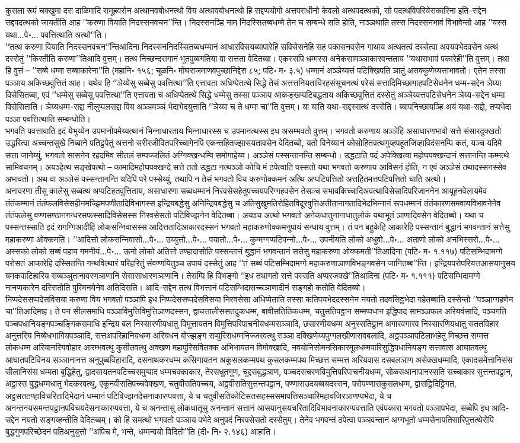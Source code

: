 कुसला रूपं चक्खुमा दस दाळिमादि समूहवसेन अत्थानवबोधनत्थो विय अत्थावबोधनत्थो हि सद्दप्पयोगो अत्तपराधीनो केवलो अत्थपदत्थको, सो पदत्थविपरियेसकारिना इति-सद्देन सद्दपदत्थको जायतीति आह ‘‘करुणा वियाति निदस्सनवचन’’न्ति। निदस्सनञ्हि नाम निदस्सितब्बधम्मे तेन च सम्बन्धे सति होति, नाञ्‍ञथाति तस्स निदस्सनभावं विभावेन्तो आह ‘‘यस्स यथा…पे॰… पवत्तित्थाति अत्थो’’ति।  
‘‘तत्थ करुणा वियाति निदस्सनवचन’’न्तिआदिना निदस्सननिदस्सितब्बधम्मानं आधारविसयब्यापारेहि सविसेसनेहि सह पकासनवसेन गाथाय अत्थतत्वं दस्सेत्वा अवयवभेदवसेन अत्थं दस्सेतुं ‘‘किरतीति करुणा’’तिआदि वुत्तम्। तत्थ निच्छन्दरागानं भूतपुब्बगतिया वा सत्तता वेदितब्बा। एकस्सपि धम्मस्स अनेकसामञ्‍ञाकारवन्तताय ‘‘यथासभावं पकारेही’’ति वुत्तम्। तथा हि वुत्तं – ‘‘सब्बे धम्मा सब्बाकारेना’’ति (महानि॰ १५६; चूळनि॰ मोघराजमाणवपुच्छानिद्देस ८५; पटि॰ म॰ ३.५) धम्मानं अञ्‍ञेय्यत्तं पटिक्खिपति ञातुं असक्‍कुणेय्यत्ताभावतो। एतेन तस्सा पञ्‍ञाय अकिच्छवुत्तितं आह। यथेव हि ‘‘ञेय्येसु सब्बेसु पवत्तित्था’’ति एत्तावता अधिप्पेतत्थे सिद्धे तेसं अत्तत्तनियताविरहसंसूचनत्थं परेसं सत्तादिमिच्छागाहपटिसेधनेन धम्म-सद्देन ञेय्या विसेसितब्बा, एवं ‘‘धम्मेसु सब्बेसु पवत्तित्था’’ति एत्तावता च अधिप्पेतत्थे सिद्धे धम्मेसु तस्सा पञ्‍ञाय आकङ्खप्पटिबद्धताय अकिच्छवुत्तितं दस्सेतुं अञ्‍ञेय्यत्तपटिसेधनेन ञेय्य-सद्देन धम्मा विसेसिताति। ञेय्यधम्म-सद्दा नीलुप्पलसद्दा विय अञ्‍ञमञ्‍ञं भेदाभेदयुत्ताति ‘‘ञेय्या च ते धम्मा चा’’ति वुत्तम्। या याति यथा-सद्दस्सत्थं दस्सेति। ब्यापनिच्छायञ्हि अयं यथा-सद्दो, तप्पभेदा पञ्‍ञा पवत्तित्थाति सम्बन्धोति।  
भगवति पवत्तावाति इदं येभुय्येन उपमानोपमेय्यत्थानं भिन्‍नाधारताय भिन्‍नाधारस्स च उपमानत्थस्स इध असम्भवतो वुत्तम्। भगवतो करुणाय अञ्‍ञेहि असाधारणभावो सत्ते संसारदुक्खतो उद्धरित्वा अच्‍चन्तसुखे निब्बाने पतिट्ठपेतुं अत्तनो सरीरजीवितपरिच्‍चागेनपि एकन्तहितज्झासयतावसेन वेदितब्बो, यतो विनेय्यानं कोसोहितवत्थगुय्हपहूतजिव्हाविदंसनम्पि कतं, यञ्‍च यदिमे सत्ता जानेय्युं, भगवतो सासनेन रहदमिव सीतलं सम्पज्‍जलितं अग्गिक्खन्धम्पि समोगाहेय्य। अञ्‍ञेसं पस्सन्तानन्ति सम्बन्धो। उद्धटाति पदं अपेक्खित्वा महोघपक्खन्दानं सत्तानन्ति कम्मत्थे सामिवचनम्। अयञ्हेत्थ सङ्खेपत्थो – कामादिमहोघपक्खन्दे सत्ते ततो उद्धटा नत्थञ्‍ञो कोचि मं ठपेत्वाति पस्सतो यथा भगवतो करुणाय आविसनं होति, न एवं अञ्‍ञेसं तथादस्सनस्सेव अभावतो। अथ वा अञ्‍ञेसं पस्सन्तानन्ति यदिपि परे पस्सेय्युं, तथापि न तेसं भगवतो विय करुणोक्‍कमनं अत्थि अप्पटिपत्तितो अत्तहितमत्तपटिपत्तितो चाति अत्थो।  
अनावरणा तीसु कालेसु सब्बत्थ अप्पटिहतवुत्तिताय, असाधारणा सब्बधम्मानं निरवसेसहेतुपच्‍चयपरिग्गहवसेन तेसञ्‍च सभावकिच्‍चादिअवत्थाविसेसादिपरिजाननेन आयूहनवेलायमेव तंतंकम्मानं तंतंफलविसेसहीनमज्झिमपणीतादिविभागस्स इन्द्रियबद्धेसु अनिन्द्रियबद्धेसु च अतिसुखुमतिरोहितविदूरवुत्तिअतीतानागतादिभेदभिन्‍नानं रूपधम्मानं तंतंकारणसमवायविभावनेनेव तंतंफलेसु वण्णसण्ठानगन्धरसफस्सादिविसेसस्स निरवसेसतो पटिविज्झनेन वेदितब्बा। अयञ्‍च अत्थो भगवतो अनेकधातुनानाधातुलोकं यथाभूतं ञाणादिवसेन वेदितब्बो। यथा च पस्सन्तस्साति इदं रागग्गिआदीहि लोकसन्‍निवासस्स आदित्ततादिआकारदस्सनं भगवतो महाकरुणोक्‍कमनुपायं सन्धाय वुत्तम्। तं पन बहुकेहि आकारेहि पस्सन्तानं बुद्धानं भगवन्तानं सत्तेसु महाकरुणा ओक्‍कमति। ‘‘आदित्तो लोकसन्‍निवासो…पे॰… उय्युत्तो…पे॰… पयातो…पे॰… कुम्मग्गप्पटिपन्‍नो…पे॰… उपनीयति लोको अधुवो…पे॰… अताणो लोको अनभिस्सरो…पे॰… अस्सको लोको सब्बं पहाय गमनीयं…पे॰… ऊनो लोको अतित्तो तण्हादासोति पस्सन्तानं बुद्धानं भगवन्तानं सत्तेसु महाकरुणा ओक्‍कमती’’तिआदिना (पटि॰ म॰ १.११७) पटिसम्भिदामग्गे परोसतं आकारेहि दस्सितन्ति गन्थवित्थारं परिहरितुं संवण्णयितुञ्‍च उपायं दस्सेतुं आह ‘‘तं सब्बं पटिसम्भिदामग्गे महाकरुणाञाणविभङ्गवसेन जानितब्ब’’न्ति। इन्द्रियपरोपरियत्तआसयानुसय यमकपाटिहारिय सब्बञ्‍ञुतानावरणञाणानि सेसासाधारणञाणानि। तेसम्पि हि विभङ्गो ‘‘इध तथागतो सत्ते पस्सति अप्परजक्खे’’तिआदिना (पटि॰ म॰ १.१११) पटिसम्भिदामग्गे नानप्पकारेन दस्सितोति पुरिमनयेनेव अतिदिसति। आदि-सद्देन तत्थ विभत्तानं पटिसम्भिदासच्‍चञाणादीनं सङ्गहो कतोति वेदितब्बो।  
निप्पदेससप्पदेसविसया करुणा विय भगवतो पञ्‍ञापि इध निप्पदेससप्पदेसविसया निरवसेसा अधिप्पेताति तस्सा कतिपयभेददस्सनेन नयतो तदवसिट्ठभेदा गहेतब्बाति दस्सेन्तो ‘‘पञ्‍ञाग्गहणेन चा’’तिआदिमाह। ते पन सीलसमाधि पञ्‍ञाविमुत्तिविमुत्तिञाणदस्सन, द्वाचत्तालीससतदुकधम्म, बावीसतितिकधम्म, चतुसतिपट्ठान सम्मप्पधान इद्धिपाद सामञ्‍ञफल अरियवंसादि, पञ्‍चगति पञ्‍चपधानियङ्गपञ्‍चङ्गिकसमाधि इन्द्रिय बल निस्सारणीयधातु विमुत्तायतन विमुत्तिपरिपाचनीयधम्मसञ्‍ञादि, छसारणीयधम्म अनुस्सतिट्ठान अगारवगारव निस्सारणियधातु सततविहार अनुत्तरिय निब्बेधभागियपञ्‍ञादि, सत्तअपरिहानियधम्म अरियधन बोज्झङ्ग सप्पुरिसधम्मनिज्‍जरवत्थु सञ्‍ञा दक्खिणेय्यपुग्गलखीणासवबलादि, अट्ठपञ्‍ञापटिलाभहेतु मिच्छत्त सम्मत्त लोकधम्म अरियानरियवोहार आरम्भवत्थु कुसीतवत्थु अक्खण महापुरिसवितक्‍क अभिभायतन विमोक्खादि, नवयोनिसोमनसिकारमूलधम्मपारिसुद्धिपधानियङ्ग सत्तावास आघातवत्थु आघातपटिविनय सञ्‍ञानानत्त अनुपुब्बविहारादि, दसनाथकरधम्म कसिणायतन अकुसलकम्मपथ कुसलकम्मपथ मिच्छत्त सम्मत्त अरियवास दसबलञाण असेक्खधम्मादि, एकादसमेत्तानिसंस सीलानिसंस धम्मता बुद्धिहेतु, द्वादसायतनपटिच्‍चसमुप्पाद धम्मचक्‍काकार, तेरसधुतगुण, चुद्दसबुद्धञाण, पञ्‍चदसचरणविमुत्तिपरिपाचनीयधम्म, सोळसआनापानस्सति सच्‍चाकार सुत्तन्तपट्ठान, अट्ठारस बुद्धधम्मधातु भेदकरवत्थु, एकूनवीसतिपच्‍चवेक्खण, चतुवीसतिपच्‍चय, अट्ठवीसतिसुत्तन्तपट्ठान, पण्णासउदयब्बयदस्सन, परोपण्णासकुसलधम्म, द्वासट्ठिदिट्ठिगत, अट्ठसततण्हाविचरितादिभेदानं धम्मानं पटिविज्झनदेसनाकारप्पवत्ता, ये च चतुवीसतिकोटिसतसहस्ससमापत्तिसञ्‍चारिमहावजिरञाणप्पभेदा, ये च अनन्तनयसमन्तपट्ठानपविचयदेसनाकारप्पवत्ता, ये च अनन्तासु लोकधातूसु अनन्तानं सत्तानं आसयानुसयचरितादिविभावनाकारप्पवत्ताति एवंपकारा भगवतो पञ्‍ञापभेदा, सब्बेपि इध आदि-सद्देन नयतो सङ्गय्हन्तीति वेदितब्बम्। को हि समत्थो भगवतो पञ्‍ञाय पभेदे अनुपदं निरवसेसतो दस्सेतुम्। तेनेव भगवन्तं ठपेत्वा पञ्‍ञवन्तानं अग्गभूतो धम्मसेनापतिसारिपुत्तत्थेरोपि बुद्धगुणपरिच्छेदनं पतिअनुयुत्तो ‘‘अपिच मे, भन्ते, धम्मन्वयो विदितो’’ति (दी॰ नि॰ २.१४६) आहाति।  